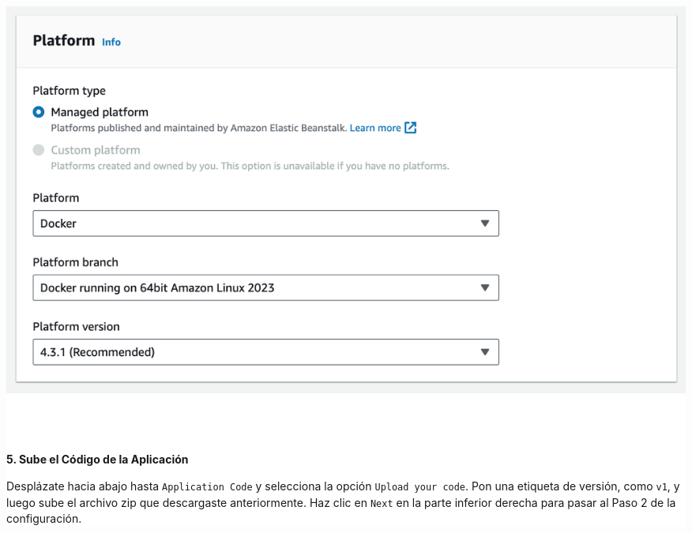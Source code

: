 ![dockerplatform.png](notebooks/W1/4-cloud-deploy/dockerplatform.png)

<br>

<br>



**5. Sube el Código de la Aplicación**

Desplázate hacia abajo hasta `Application Code` y selecciona la opción `Upload your code`. Pon una etiqueta de versión, como `v1`, y luego sube el archivo zip que descargaste anteriormente. Haz clic en `Next` en la parte inferior derecha para pasar al Paso 2 de la configuración.
